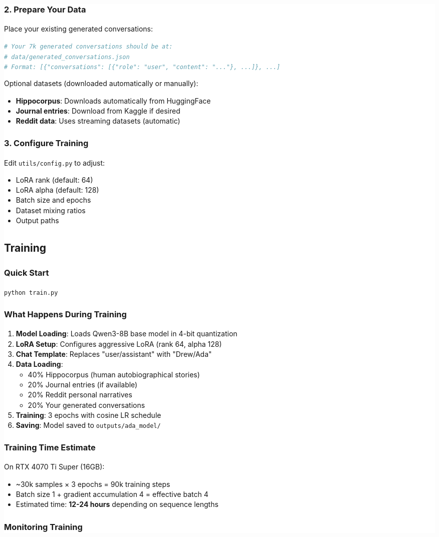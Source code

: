 ### 2. Prepare Your Data

Place your existing generated conversations:
```bash
# Your 7k generated conversations should be at:
# data/generated_conversations.json
# Format: [{"conversations": [{"role": "user", "content": "..."}, ...]}, ...]
```

Optional datasets (downloaded automatically or manually):
- **Hippocorpus**: Downloads automatically from HuggingFace
- **Journal entries**: Download from Kaggle if desired
- **Reddit data**: Uses streaming datasets (automatic)

### 3. Configure Training

Edit `utils/config.py` to adjust:
- LoRA rank (default: 64)
- LoRA alpha (default: 128)
- Batch size and epochs
- Dataset mixing ratios
- Output paths

## Training

### Quick Start

```bash
python train.py
```

### What Happens During Training

1. **Model Loading**: Loads Qwen3-8B base model in 4-bit quantization
2. **LoRA Setup**: Configures aggressive LoRA (rank 64, alpha 128)
3. **Chat Template**: Replaces "user/assistant" with "Drew/Ada"
4. **Data Loading**: 
   - 40% Hippocorpus (human autobiographical stories)
   - 20% Journal entries (if available)
   - 20% Reddit personal narratives
   - 20% Your generated conversations
5. **Training**: 3 epochs with cosine LR schedule
6. **Saving**: Model saved to `outputs/ada_model/`

### Training Time Estimate

On RTX 4070 Ti Super (16GB):
- ~30k samples × 3 epochs = 90k training steps
- Batch size 1 + gradient accumulation 4 = effective batch 4
- Estimated time: **12-24 hours** depending on sequence lengths

### Monitoring Training
